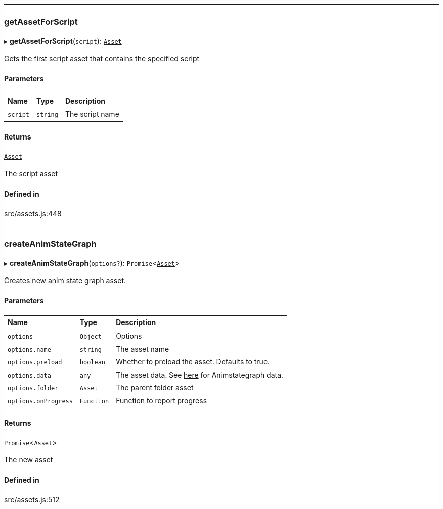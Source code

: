 ___

### getAssetForScript

▸ **getAssetForScript**(`script`): [`Asset`](Asset.md)

Gets the first script asset that contains the specified script

#### Parameters

| Name | Type | Description |
| :------ | :------ | :------ |
| `script` | `string` | The script name |

#### Returns

[`Asset`](Asset.md)

The script asset

#### Defined in

[src/assets.js:448](https://github.com/playcanvas/editor-api/blob/76b7284/src/assets.js#L448)

___

### createAnimStateGraph

▸ **createAnimStateGraph**(`options?`): `Promise`<[`Asset`](Asset.md)\>

Creates new anim state graph asset.

#### Parameters

| Name | Type | Description |
| :------ | :------ | :------ |
| `options` | `Object` | Options |
| `options.name` | `string` | The asset name |
| `options.preload` | `boolean` | Whether to preload the asset. Defaults to true. |
| `options.data` | `any` | The asset data. See [here](AssetProperties.md) for Animstategraph data. |
| `options.folder` | [`Asset`](Asset.md) | The parent folder asset |
| `options.onProgress` | `Function` | Function to report progress |

#### Returns

`Promise`<[`Asset`](Asset.md)\>

The new asset

#### Defined in

[src/assets.js:512](https://github.com/playcanvas/editor-api/blob/76b7284/src/assets.js#L512)

